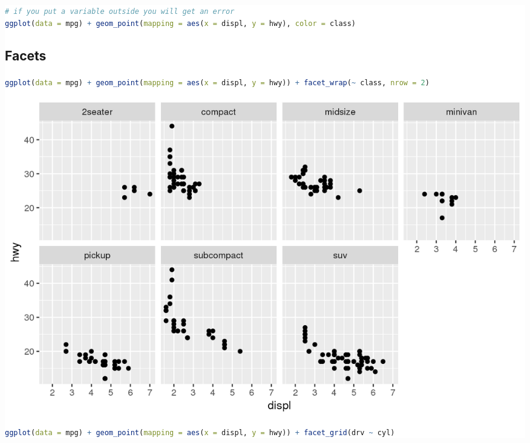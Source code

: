 
```r
# if you put a variable outside you will get an error
ggplot(data = mpg) + geom_point(mapping = aes(x = displ, y = hwy), color = class)
```

## Facets


```r
ggplot(data = mpg) + geom_point(mapping = aes(x = displ, y = hwy)) + facet_wrap(~ class, nrow = 2)
```

<img src="010-data_vis_files/figure-html/unnamed-chunk-11-1.png" width="100%" style="display: block; margin: auto;" />


```r
ggplot(data = mpg) + geom_point(mapping = aes(x = displ, y = hwy)) + facet_grid(drv ~ cyl)
```
